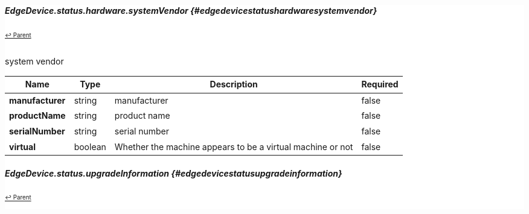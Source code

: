 </div>


##### EdgeDevice.status.hardware.systemVendor {#edgedevicestatushardwaresystemvendor}
<sup><sup>[↩ Parent](#edgedevicestatushardware)</sup></sup>



system vendor
<div class="table-responsive" >
  <table class="table table-sm">
      <thead>
          <tr>
              <th scope="col">Name</th>
              <th scope="col">Type</th>
              <th scope="col">Description</th>
              <th scope="col">Required</th>
          </tr>
      </thead>
      <tbody><tr scope="row">
          <td><b>manufacturer</b></td>
          <td>string</td>
          <td>
            manufacturer<br/>
          </td>
          <td>false</td>
        </tr><tr scope="row">
          <td><b>productName</b></td>
          <td>string</td>
          <td>
            product name<br/>
          </td>
          <td>false</td>
        </tr><tr scope="row">
          <td><b>serialNumber</b></td>
          <td>string</td>
          <td>
            serial number<br/>
          </td>
          <td>false</td>
        </tr><tr scope="row">
          <td><b>virtual</b></td>
          <td>boolean</td>
          <td>
            Whether the machine appears to be a virtual machine or not<br/>
          </td>
          <td>false</td>
        </tr></tbody>
  </table>
</div>


##### EdgeDevice.status.upgradeInformation {#edgedevicestatusupgradeinformation}
<sup><sup>[↩ Parent](#edgedevicestatus)</sup></sup>
